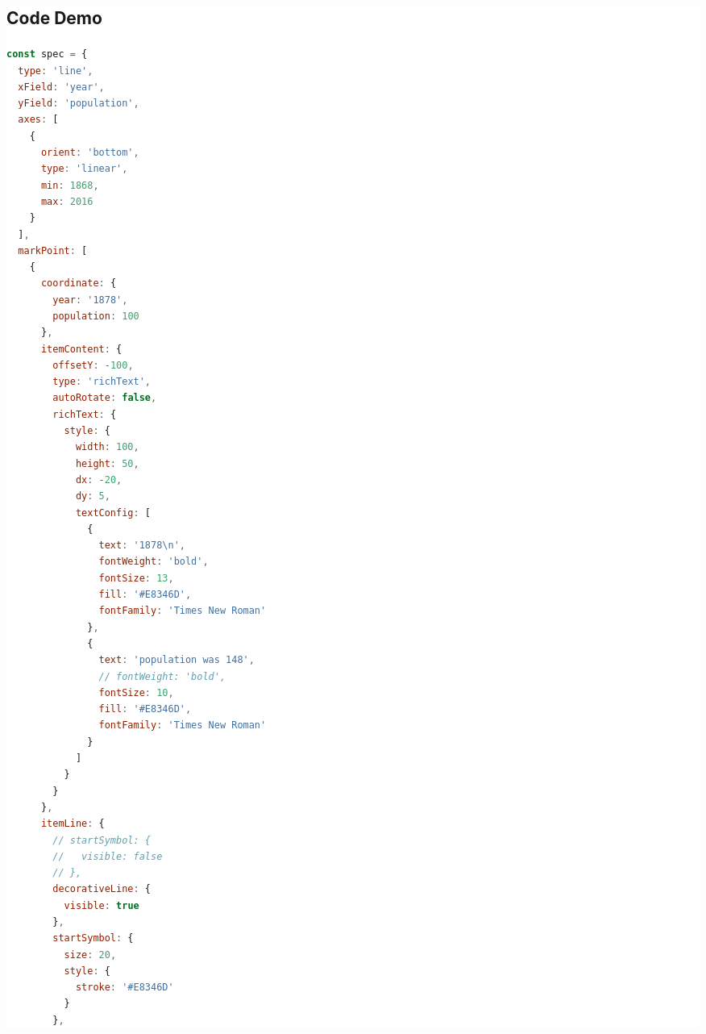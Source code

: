 ## Code Demo

```javascript livedemo
const spec = {
  type: 'line',
  xField: 'year',
  yField: 'population',
  axes: [
    {
      orient: 'bottom',
      type: 'linear',
      min: 1868,
      max: 2016
    }
  ],
  markPoint: [
    {
      coordinate: {
        year: '1878',
        population: 100
      },
      itemContent: {
        offsetY: -100,
        type: 'richText',
        autoRotate: false,
        richText: {
          style: {
            width: 100,
            height: 50,
            dx: -20,
            dy: 5,
            textConfig: [
              {
                text: '1878\n',
                fontWeight: 'bold',
                fontSize: 13,
                fill: '#E8346D',
                fontFamily: 'Times New Roman'
              },
              {
                text: 'population was 148',
                // fontWeight: 'bold',
                fontSize: 10,
                fill: '#E8346D',
                fontFamily: 'Times New Roman'
              }
            ]
          }
        }
      },
      itemLine: {
        // startSymbol: {
        //   visible: false
        // },
        decorativeLine: {
          visible: true
        },
        startSymbol: {
          size: 20,
          style: {
            stroke: '#E8346D'
          }
        },
```